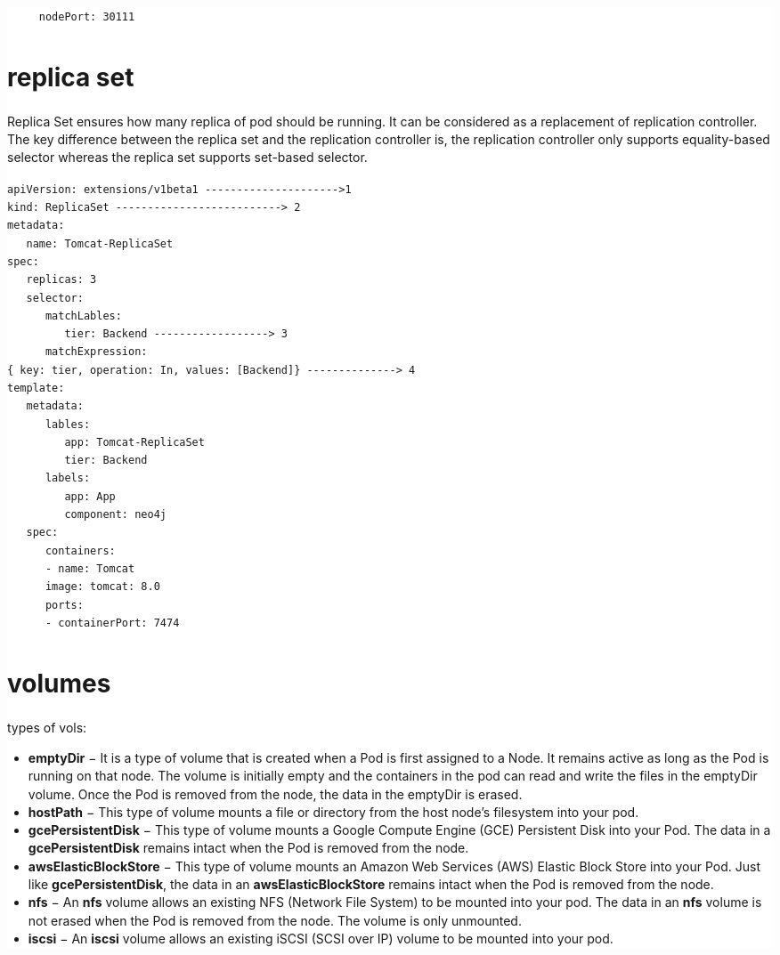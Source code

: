 ```
     nodePort: 30111
```



# replica set

Replica Set ensures how many replica of pod should be running. It can be considered as a replacement of replication controller. The key  difference between the replica set and the replication controller is,  the replication controller only supports equality-based selector whereas the replica set supports set-based selector.

```
apiVersion: extensions/v1beta1 --------------------->1
kind: ReplicaSet --------------------------> 2
metadata:
   name: Tomcat-ReplicaSet
spec:
   replicas: 3
   selector:
      matchLables:
         tier: Backend ------------------> 3
      matchExpression:
{ key: tier, operation: In, values: [Backend]} --------------> 4
template:
   metadata:
      lables:
         app: Tomcat-ReplicaSet
         tier: Backend
      labels:
         app: App
         component: neo4j
   spec:
      containers:
      - name: Tomcat
      image: tomcat: 8.0
      ports:
      - containerPort: 7474
```



# volumes

types of vols:

- **emptyDir** − It is a type of volume that is created when a  Pod is first assigned to a Node. It remains active as long as the Pod is running on that node. The volume is initially empty and the containers  in the pod can read and write the files in the emptyDir volume. Once the Pod is removed from the node, the data in the emptyDir is erased.
- **hostPath** − This type of volume mounts a file or directory from the host node’s filesystem into your pod.
- **gcePersistentDisk** − This type of volume mounts a Google Compute Engine (GCE) Persistent Disk into your Pod. The data in a **gcePersistentDisk** remains intact when the Pod is removed from the node.
- **awsElasticBlockStore** − This type of volume mounts an Amazon Web Services (AWS) Elastic Block Store into your Pod. Just like **gcePersistentDisk**, the data in an **awsElasticBlockStore** remains intact when the Pod is removed from the node.
- **nfs** − An **nfs** volume allows an existing NFS (Network File System) to be mounted into your pod. The data in an **nfs** volume is not erased when the Pod is removed from the node. The volume is only unmounted.
- **iscsi** − An **iscsi** volume allows an existing iSCSI (SCSI over IP) volume to be mounted into your pod.